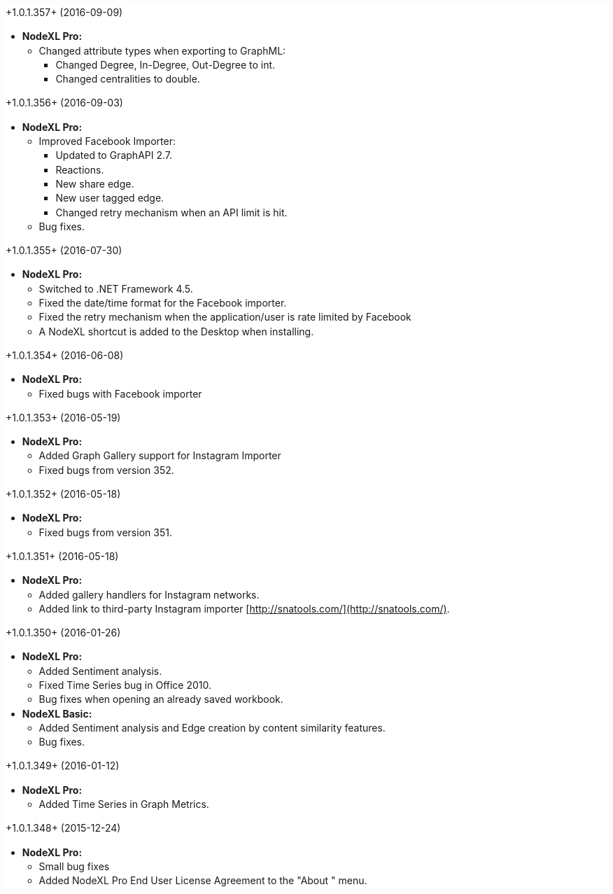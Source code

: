 +1.0.1.357+  (2016-09-09)
* **NodeXL Pro:**
	* Changed attribute types when exporting to GraphML:
		* Changed Degree, In-Degree, Out-Degree to int.
		* Changed centralities to double.

+1.0.1.356+  (2016-09-03)
* **NodeXL Pro:**
	* Improved Facebook Importer:
		* Updated to GraphAPI 2.7.
		* Reactions.
		* New share edge.
		* New user tagged edge.
		* Changed retry mechanism when an API limit is hit.
	* Bug fixes.

+1.0.1.355+  (2016-07-30)
* **NodeXL Pro:**
	* Switched to .NET Framework 4.5.
	* Fixed the date/time format for the Facebook importer.
	* Fixed the retry mechanism when the application/user is rate limited by Facebook
	* A NodeXL shortcut is added to the Desktop when installing.

+1.0.1.354+  (2016-06-08)
* **NodeXL Pro:**
	* Fixed bugs with Facebook importer

+1.0.1.353+  (2016-05-19)
* **NodeXL Pro:**
	* Added Graph Gallery support for Instagram Importer
	* Fixed bugs from version 352.

+1.0.1.352+  (2016-05-18)
* **NodeXL Pro:**
	* Fixed bugs from version 351.

+1.0.1.351+  (2016-05-18)
* **NodeXL Pro:**
	* Added gallery handlers for Instagram networks.
	* Added link to third-party Instagram importer [http://snatools.com/](http://snatools.com/).

+1.0.1.350+  (2016-01-26)
* **NodeXL Pro:**
	* Added Sentiment analysis.
	* Fixed Time Series bug in Office 2010.
	* Bug fixes when opening an already saved workbook.
* **NodeXL Basic:**
	* Added Sentiment analysis and Edge creation by content similarity features.
	* Bug fixes.

+1.0.1.349+  (2016-01-12)
* **NodeXL Pro:**
	* Added Time Series in Graph Metrics.

+1.0.1.348+  (2015-12-24)
* **NodeXL Pro:**
	* Small bug fixes
	* Added NodeXL Pro End User License Agreement to the "About " menu.
